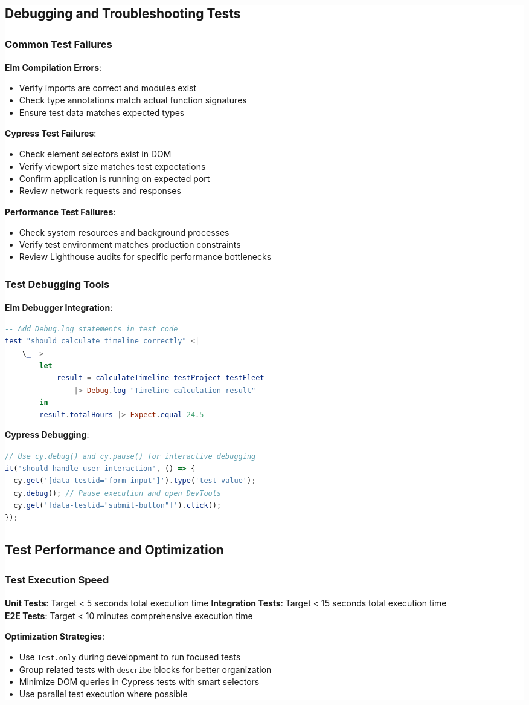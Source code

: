 ## Debugging and Troubleshooting Tests

### Common Test Failures

**Elm Compilation Errors**:
- Verify imports are correct and modules exist
- Check type annotations match actual function signatures
- Ensure test data matches expected types

**Cypress Test Failures**:
- Check element selectors exist in DOM
- Verify viewport size matches test expectations
- Confirm application is running on expected port
- Review network requests and responses

**Performance Test Failures**:
- Check system resources and background processes
- Verify test environment matches production constraints
- Review Lighthouse audits for specific performance bottlenecks

### Test Debugging Tools

**Elm Debugger Integration**:
```elm
-- Add Debug.log statements in test code
test "should calculate timeline correctly" <|
    \_ ->
        let
            result = calculateTimeline testProject testFleet
                |> Debug.log "Timeline calculation result"
        in
        result.totalHours |> Expect.equal 24.5
```

**Cypress Debugging**:
```javascript
// Use cy.debug() and cy.pause() for interactive debugging
it('should handle user interaction', () => {
  cy.get('[data-testid="form-input"]').type('test value');
  cy.debug(); // Pause execution and open DevTools
  cy.get('[data-testid="submit-button"]').click();
});
```

## Test Performance and Optimization

### Test Execution Speed

**Unit Tests**: Target < 5 seconds total execution time
**Integration Tests**: Target < 15 seconds total execution time  
**E2E Tests**: Target < 10 minutes comprehensive execution time

**Optimization Strategies**:
- Use `Test.only` during development to run focused tests
- Group related tests with `describe` blocks for better organization
- Minimize DOM queries in Cypress tests with smart selectors
- Use parallel test execution where possible

